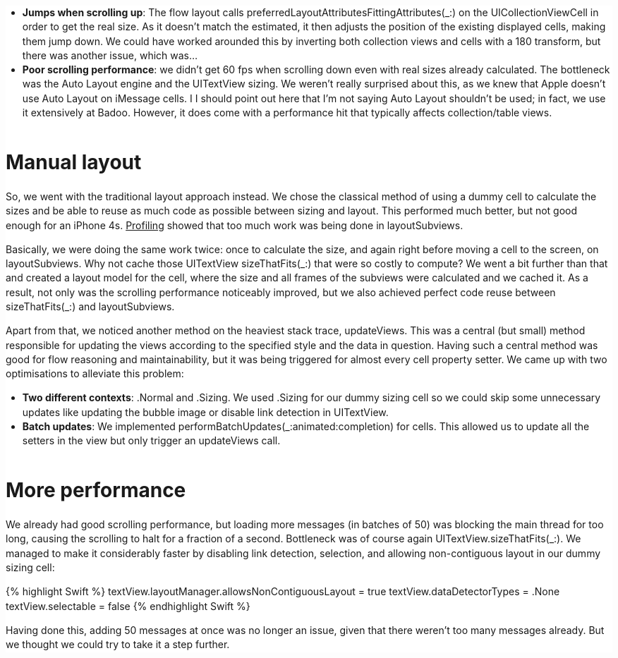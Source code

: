 * **Jumps when scrolling up**: The flow layout calls preferredLayoutAttributesFittingAttributes(\_:) on the UICollectionViewCell in order to get the real size. 
As it doesn’t match the estimated, it then adjusts the position of the existing displayed cells, making them jump down. We could have worked arounded this by inverting both collection views and cells with a 180 transform, but there was another issue, which was…
* **Poor scrolling performance**: we didn’t get 60 fps when scrolling down even with real sizes already calculated. The bottleneck was the Auto Layout engine and the UITextView sizing. 
We weren’t really surprised about this, as we knew that Apple doesn’t use Auto Layout on iMessage cells. I  I should point out here that I’m not saying Auto Layout shouldn’t be used; in fact, we use it extensively at Badoo. However, it does come with a performance hit that typically affects collection/table views.

# Manual layout
So, we went with the traditional layout approach instead. We chose the classical method of using a dummy cell to calculate the sizes and be able to reuse as much code as possible between sizing and layout. This performed much better, but not good enough for an iPhone 4s. [Profiling](https://yalantis.com/blog/mastering-uikit-performance/) showed that too much work was being done in layoutSubviews. 

Basically, we were doing the same work twice: once to calculate the size, and again right before moving a cell to the screen, on layoutSubviews. Why not cache those UITextView sizeThatFits(\_:) that were so costly to compute? We went a bit further than that and created a layout model for the cell, where the size and all frames of the subviews were calculated and we cached it. As a result, not only was the scrolling performance noticeably improved, but we also achieved perfect code reuse between sizeThatFits(\_:) and layoutSubviews.

Apart from that, we noticed another method on the heaviest stack trace, updateViews. This was a central (but small) method responsible for updating the views according to the specified style and the data in question. Having such a central method was good for flow reasoning and maintainability, but it was being triggered for almost every cell property setter. We came up with two optimisations to alleviate this problem:

* **Two different contexts**: .Normal and .Sizing. We used .Sizing for our dummy sizing cell so we could skip some unnecessary updates like updating the bubble image or disable link detection in UITextView.
* **Batch updates**: We implemented performBatchUpdates(_:animated:completion) for cells. This allowed us to update all the setters in the view but only trigger an updateViews call.

# More performance
We already had good scrolling performance, but loading more messages (in batches of 50) was blocking the main thread for too long, causing the scrolling to halt for a fraction of a second. 
Bottleneck was of course again UITextView.sizeThatFits(_:). We managed to make it considerably faster by disabling link detection, selection, and allowing non-contiguous layout in our dummy sizing cell:

{% highlight Swift %}
    textView.layoutManager.allowsNonContiguousLayout = true
    textView.dataDetectorTypes = .None
    textView.selectable = false
{% endhighlight Swift %}

Having done this, adding 50 messages at once was no longer an issue, given that there weren’t too many messages already. But we thought we could try to take it a step further.
